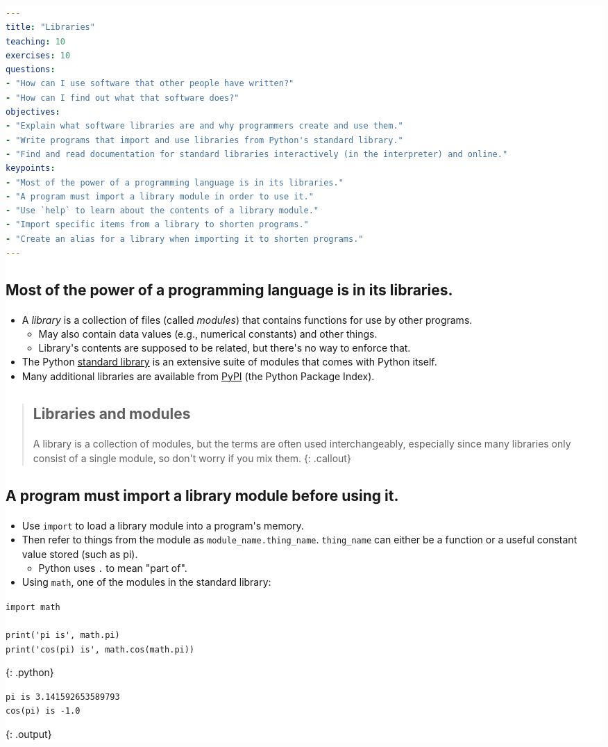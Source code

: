 ```yaml
---
title: "Libraries"
teaching: 10
exercises: 10
questions:
- "How can I use software that other people have written?"
- "How can I find out what that software does?"
objectives:
- "Explain what software libraries are and why programmers create and use them."
- "Write programs that import and use libraries from Python's standard library."
- "Find and read documentation for standard libraries interactively (in the interpreter) and online."
keypoints:
- "Most of the power of a programming language is in its libraries."
- "A program must import a library module in order to use it."
- "Use `help` to learn about the contents of a library module."
- "Import specific items from a library to shorten programs."
- "Create an alias for a library when importing it to shorten programs."
---
```

## Most of the power of a programming language is in its libraries.

*   A *library* is a collection of files (called *modules*) that contains
    functions for use by other programs.
    *   May also contain data values (e.g., numerical constants) and other things.
    *   Library's contents are supposed to be related, but there's no way to enforce that.
*   The Python [standard library][stdlib] is an extensive suite of modules that comes
    with Python itself.
*   Many additional libraries are available from [PyPI][pypi] (the Python Package Index).

> ## Libraries and modules
>
> A library is a collection of modules, but the terms are often used
> interchangeably, especially since many libraries only consist of a single
> module, so don't worry if you mix them.
{: .callout}


## A program must import a library module before using it.

*   Use `import` to load a library module into a program's memory.
*   Then refer to things from the module as `module_name.thing_name`. `thing_name` can either be a function or a useful constant value stored (such as pi).
    *   Python uses `.` to mean "part of".
*   Using `math`, one of the modules in the standard library:

~~~
import math

print('pi is', math.pi)
print('cos(pi) is', math.cos(math.pi))
~~~
{: .python}
~~~
pi is 3.141592653589793
cos(pi) is -1.0
~~~
{: .output}


[pypi]: https://pypi.python.org/pypi/
[stdlib]: https://docs.python.org/3/library/
[randommod]: https://docs.python.org/3/library/random.html